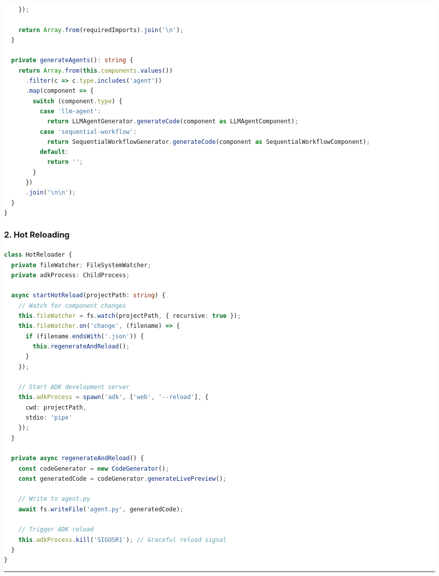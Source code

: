 ```typescript
    });
    
    return Array.from(requiredImports).join('\n');
  }
  
  private generateAgents(): string {
    return Array.from(this.components.values())
      .filter(c => c.type.includes('agent'))
      .map(component => {
        switch (component.type) {
          case 'llm-agent':
            return LLMAgentGenerator.generateCode(component as LLMAgentComponent);
          case 'sequential-workflow':
            return SequentialWorkflowGenerator.generateCode(component as SequentialWorkflowComponent);
          default:
            return '';
        }
      })
      .join('\n\n');
  }
}
```

### 2. **Hot Reloading**

```typescript
class HotReloader {
  private fileWatcher: FileSystemWatcher;
  private adkProcess: ChildProcess;
  
  async startHotReload(projectPath: string) {
    // Watch for component changes
    this.fileWatcher = fs.watch(projectPath, { recursive: true });
    this.fileWatcher.on('change', (filename) => {
      if (filename.endsWith('.json')) {
        this.regenerateAndReload();
      }
    });
    
    // Start ADK development server
    this.adkProcess = spawn('adk', ['web', '--reload'], {
      cwd: projectPath,
      stdio: 'pipe'
    });
  }
  
  private async regenerateAndReload() {
    const codeGenerator = new CodeGenerator();
    const generatedCode = codeGenerator.generateLivePreview();
    
    // Write to agent.py
    await fs.writeFile('agent.py', generatedCode);
    
    // Trigger ADK reload
    this.adkProcess.kill('SIGUSR1'); // Graceful reload signal
  }
}
```

---